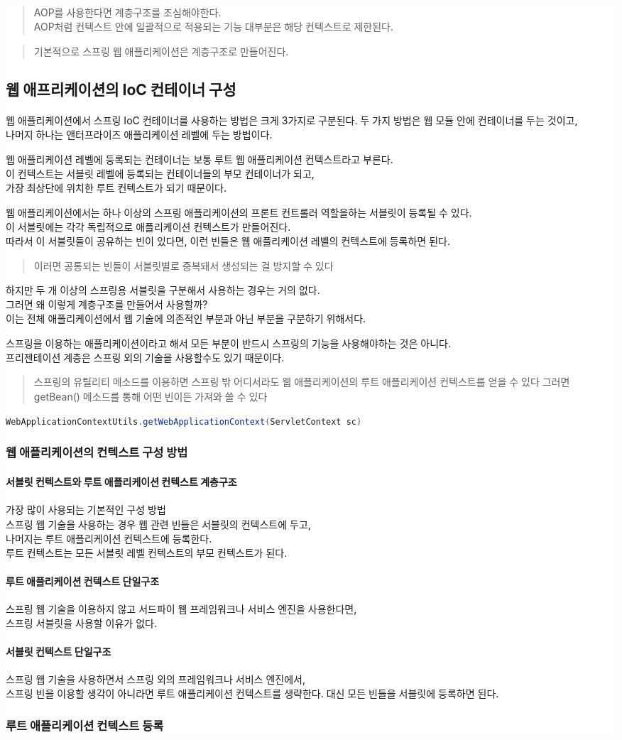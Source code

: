 > AOP를 사용한다면 계층구조를 조심해야한다.   
> AOP처럼 컨텍스트 안에 일괄적으로 적용되는 기능 대부분은 해당 컨텍스트로 제한된다.   

> 기본적으로 스프링 웹 애플리케이션은 계층구조로 만들어진다.

## 웹 애프리케이션의 IoC 컨테이너 구성

웹 애플리케이션에서 스프링 IoC 컨테이너를 사용하는 방법은 크게 3가지로 구분된다.
두 가지 방법은 웹 모듈 안에 컨테이너를 두는 것이고,    
나머지 하나는 앤터프라이즈 애플리케이션 레벨에 두는 방법이다.   

웹 애플리케이션 레벨에 등록되는 컨테이너는 보통 루트 웹 애플리케이션 컨텍스트라고 부른다.   
이 컨텍스트는 서블릿 레벨에 등록되는 컨테이너들의 부모 컨테이너가 되고,   
가장 최상단에 위치한 루트 컨텍스트가 되기 때문이다.   

웹 애플리케이션에서는 하나 이상의 스프링 애플리케이션의 프론트 컨트롤러 역할을하는 서블릿이 등록될 수 있다.   
이 서블릿에는 각각 독립적으로 애플리케이션 컨텍스트가 만들어진다.   
따라서 이 서블릿들이 공유하는 빈이 있다면, 이런 빈들은 웹 애플리케이션 레벨의 컨텍스트에 등록하면 된다.   

> 이러면 공통되는 빈들이 서블릿별로 중복돼서 생성되는 걸 방지할 수 있다

하지만 두 개 이상의 스프링용 서블릿을 구분해서 사용하는 경우는 거의 없다.   
그러면 왜 이렇게 계층구조를 만들어서 사용할까?   
이는 전체 애플리케이션에서 웹 기술에 의존적인 부분과 아닌 부분을 구분하기 위해서다.   

스프링을 이용하는 애플리케이션이라고 해서 모든 부분이 반드시 스프링의 기능을 사용해야하는 것은 아니다.   
프리젠테이션 계층은 스프링 외의 기술을 사용할수도 있기 때문이다.   

> 스프링의 유틸리티 메소드를 이용하면 스프링 밖 어디서라도 웹 애플리케이션의 루트 애플리케이션 컨텍스트를 얻을 수 있다
> 그러면 getBean() 메소드를 통해 어떤 빈이든 가져와 쓸 수 있다

```java
WebApplicationContextUtils.getWebApplicationContext(ServletContext sc)
```

### 웹 애플리케이션의 컨텍스트 구성 방법

#### 서블릿 컨텍스트와 루트 애플리케이션 컨텍스트 계층구조

가장 많이 사용되는 기본적인 구성 방법    
스프링 웹 기술을 사용하는 경우 웹 관련 빈들은 서블릿의 컨텍스트에 두고,   
나머지는 루트 애플리케이션 컨텍스트에 등록한다.   
루트 컨텍스트는 모든 서블릿 레벨 컨텍스트의 부모 컨텍스트가 된다.    

#### 루트 애플리케이션 컨텍스트 단일구조

스프링 웹 기술을 이용하지 않고 서드파이 웹 프레임워크나 서비스 엔진을 사용한다면,   
스프링 서블릿을 사용할 이유가 없다.   

#### 서블릿 컨텍스트 단일구조

스프링 웹 기술을 사용하면서 스프링 외의 프레임워크나 서비스 엔진에서,   
스프링 빈을 이용할 생각이 아니라면 루트 애플리케이션 컨텍스트를 생략한다.
대신 모든 빈들을 서블릿에 등록하면 된다.   


### 루트 애플리케이션 컨텍스트 등록
